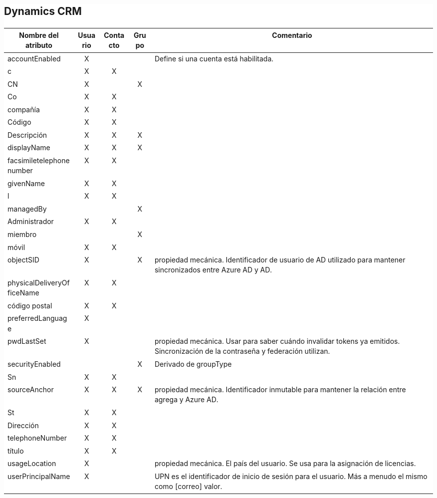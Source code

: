 ## <a name="dynamics-crm"></a>Dynamics CRM

| Nombre del atributo| Usuario| Contacto| Grupo| Comentario |
| --- | :-: | :-: | :-: | --- |
| accountEnabled| X|  |  | Define si una cuenta está habilitada.|
| c| X| X|  |  |
| CN| X|  | X|  |
| Co| X| X|  |  |
| compañía| X| X|  |  |
| Código| X| X|  |  |
| Descripción| X| X| X|  |
| displayName| X| X| X|  |
| facsimiletelephonenumber| X| X|  |  |
| givenName| X| X|  |  |
| l| X| X|  |  |
| managedBy|  |  | X|  |
| Administrador| X| X|  |  |
| miembro|  |  | X|  |
| móvil| X| X|  |  |
| objectSID| X|  | X| propiedad mecánica. Identificador de usuario de AD utilizado para mantener sincronizados entre Azure AD y AD.|
| physicalDeliveryOfficeName| X| X|  |  |
| código postal| X| X|  |  |
| preferredLanguage| X|  |  |  |
| pwdLastSet| X|  |  | propiedad mecánica. Usar para saber cuándo invalidar tokens ya emitidos. Sincronización de la contraseña y federación utilizan.|
| securityEnabled|  |  | X| Derivado de groupType|
| Sn| X| X|  |  |
| sourceAnchor| X| X| X| propiedad mecánica. Identificador inmutable para mantener la relación entre agrega y Azure AD.|
| St| X| X|  |  |
| Dirección| X| X|  |  |
| telephoneNumber| X| X|  |  |
| título| X| X|  |  |
| usageLocation| X|  |  | propiedad mecánica. El país del usuario. Se usa para la asignación de licencias.|
| userPrincipalName| X|  |  | UPN es el identificador de inicio de sesión para el usuario. Más a menudo el mismo como [correo] valor.|
